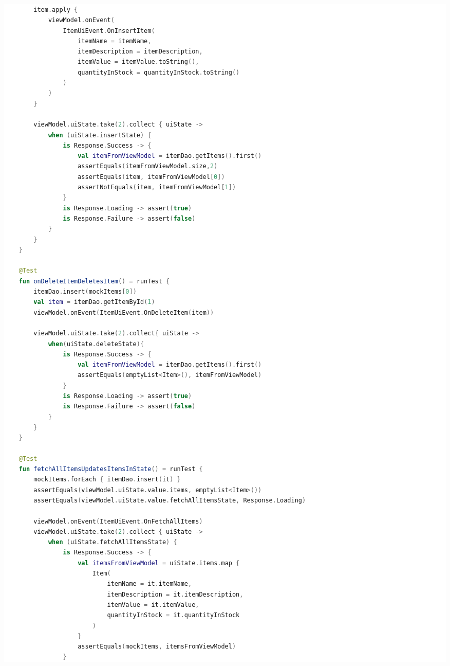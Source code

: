 ```kotlin
        item.apply {
            viewModel.onEvent(
                ItemUiEvent.OnInsertItem(
                    itemName = itemName,
                    itemDescription = itemDescription,
                    itemValue = itemValue.toString(),
                    quantityInStock = quantityInStock.toString()
                )
            )
        }

        viewModel.uiState.take(2).collect { uiState ->
            when (uiState.insertState) {
                is Response.Success -> {
                    val itemFromViewModel = itemDao.getItems().first()
                    assertEquals(itemFromViewModel.size,2)
                    assertEquals(item, itemFromViewModel[0])
                    assertNotEquals(item, itemFromViewModel[1])
                }
                is Response.Loading -> assert(true)
                is Response.Failure -> assert(false)
            }
        }
    }

    @Test
    fun onDeleteItemDeletesItem() = runTest {
        itemDao.insert(mockItems[0])
        val item = itemDao.getItemById(1)
        viewModel.onEvent(ItemUiEvent.OnDeleteItem(item))

        viewModel.uiState.take(2).collect{ uiState ->
            when(uiState.deleteState){
                is Response.Success -> {
                    val itemFromViewModel = itemDao.getItems().first()
                    assertEquals(emptyList<Item>(), itemFromViewModel)
                }
                is Response.Loading -> assert(true)
                is Response.Failure -> assert(false)
            }
        }
    }

    @Test
    fun fetchAllItemsUpdatesItemsInState() = runTest {
        mockItems.forEach { itemDao.insert(it) }
        assertEquals(viewModel.uiState.value.items, emptyList<Item>())
        assertEquals(viewModel.uiState.value.fetchAllItemsState, Response.Loading)

        viewModel.onEvent(ItemUiEvent.OnFetchAllItems)
        viewModel.uiState.take(2).collect { uiState ->
            when (uiState.fetchAllItemsState) {
                is Response.Success -> {
                    val itemsFromViewModel = uiState.items.map {
                        Item(
                            itemName = it.itemName,
                            itemDescription = it.itemDescription,
                            itemValue = it.itemValue,
                            quantityInStock = it.quantityInStock
                        )
                    }
                    assertEquals(mockItems, itemsFromViewModel)
                }
```